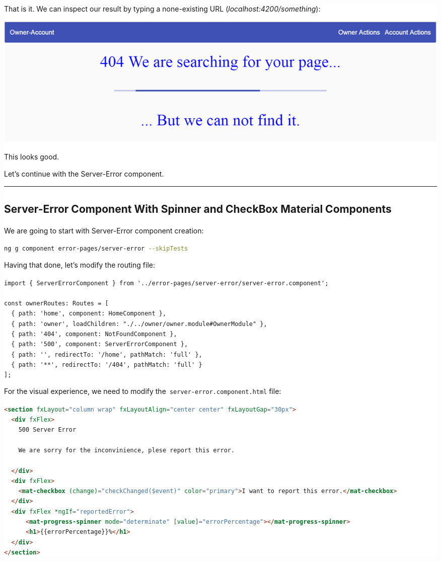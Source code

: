 That is it. We can inspect our result by typing a none-existing URL (*localhost:4200/something*):

![not-found - angular material progress bar](/assets/image/code-maze.com/angular-material-error-details-pages/24-Not-Found-Finished-1.gif)

This looks good.

Let’s continue with the Server-Error component.

---

## Server-Error Component With Spinner and CheckBox Material Components

We are going to start with Server-Error component creation:

```sh
ng g component error-pages/server-error --skipTests
```

Having that done, let’s modify the routing file:

```ts{7}
import { ServerErrorComponent } from '../error-pages/server-error/server-error.component';

const ownerRoutes: Routes = [
  { path: 'home', component: HomeComponent },
  { path: 'owner', loadChildren: "./../owner/owner.module#OwnerModule" },
  { path: '404', component: NotFoundComponent },
  { path: '500', component: ServerErrorComponent },
  { path: '', redirectTo: '/home', pathMatch: 'full' },
  { path: '**', redirectTo: '/404', pathMatch: 'full' }
];
```

For the visual experience, we need to modify the` server-error.component.html` file:

```html
<section fxLayout="column wrap" fxLayoutAlign="center center" fxLayoutGap="30px">
  <div fxFlex>
    500 Server Error

    We are sorry for the inconvinience, plese report this error.

  </div>
  <div fxFlex>
    <mat-checkbox (change)="checkChanged($event)" color="primary">I want to report this error.</mat-checkbox>
  </div>
  <div fxFlex *ngIf="reportedError">
      <mat-progress-spinner mode="determinate" [value]="errorPercentage"></mat-progress-spinner>
      <h1>{{errorPercentage}}%</h1>
  </div>
</section>
```
